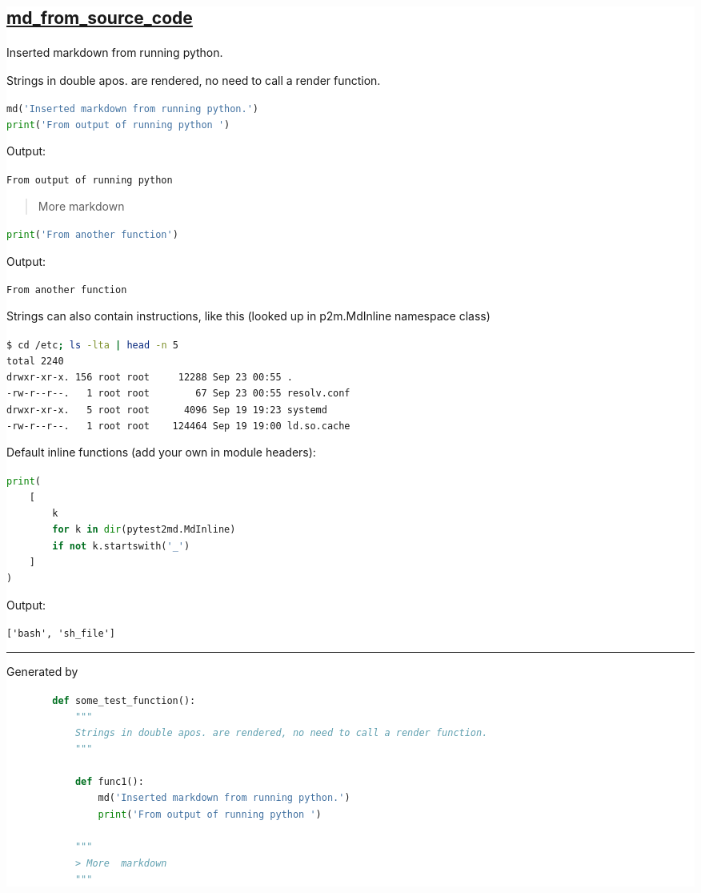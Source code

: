 ## <a href="#toc6">md_from_source_code</a>
Inserted markdown from running python.

Strings in double apos. are rendered, no need to call a render function.  


```python
md('Inserted markdown from running python.')
print('From output of running python ')
```
Output:

```
From output of running python
```

> More  markdown  


```python
print('From another function')
```
Output:

```
From another function
```

Strings can also contain instructions, like this (looked up in p2m.MdInline namespace class)


```bash
$ cd /etc; ls -lta | head -n 5
total 2240
drwxr-xr-x. 156 root root     12288 Sep 23 00:55 .
-rw-r--r--.   1 root root        67 Sep 23 00:55 resolv.conf
drwxr-xr-x.   5 root root      4096 Sep 19 19:23 systemd
-rw-r--r--.   1 root root    124464 Sep 19 19:00 ld.so.cache
```

Default inline functions (add your own in module headers):  


```python
print(
    [
        k
        for k in dir(pytest2md.MdInline)
        if not k.startswith('_')
    ]
)
```
Output:

```
['bash', 'sh_file']
```
----
Generated by
```python
        def some_test_function():
            """
            Strings in double apos. are rendered, no need to call a render function.
            """

            def func1():
                md('Inserted markdown from running python.')
                print('From output of running python ')

            """
            > More  markdown
            """
```

[blacksvg]: https://img.shields.io/badge/code%20style-black-000000.svg
[black]: https://github.com/ambv/black
[pypisvg]: https://img.shields.io/pypi/v/pytest2md.svg
[pypi]: https://badge.fury.io/py/pytest2md
[.README.tmpl.md]: https://raw.githubusercontent.com/axiros/pytest2md/49ec2cb9885d1207fbb2849fba9a27f5cade660d/.README.tmpl.md
[README.md]: https://raw.githubusercontent.com/axiros/pytest2md/49ec2cb9885d1207fbb2849fba9a27f5cade660d/README.md
[mdtool.py]: https://github.com/axiros/pytest2md/blob/49ec2cb9885d1207fbb2849fba9a27f5cade660d/pytest2md/mdtool.py
[test_tutorial.py]: https://github.com/axiros/pytest2md/blob/49ec2cb9885d1207fbb2849fba9a27f5cade660d/tests/test_tutorial.py
[test_tutorial.py#325]: https://github.com/axiros/pytest2md/blob/49ec2cb9885d1207fbb2849fba9a27f5cade660d/tests/test_tutorial.py#L325
